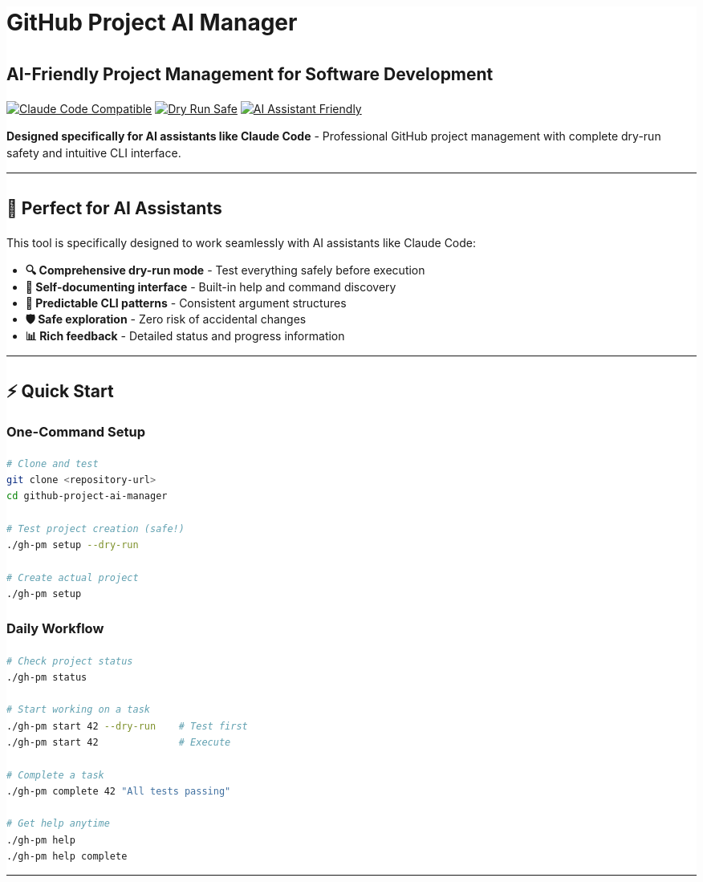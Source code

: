 # GitHub Project AI Manager
## AI-Friendly Project Management for Software Development

[![Claude Code Compatible](https://img.shields.io/badge/Claude%20Code-Compatible-blue.svg)](https://claude.ai/code)
[![Dry Run Safe](https://img.shields.io/badge/Dry%20Run-Safe-green.svg)]()
[![AI Assistant Friendly](https://img.shields.io/badge/AI%20Assistant-Friendly-purple.svg)]()

**Designed specifically for AI assistants like Claude Code** - Professional GitHub project management with complete dry-run safety and intuitive CLI interface.

---

## 🤖 Perfect for AI Assistants

This tool is specifically designed to work seamlessly with AI assistants like Claude Code:

- **🔍 Comprehensive dry-run mode** - Test everything safely before execution
- **📖 Self-documenting interface** - Built-in help and command discovery
- **🎯 Predictable CLI patterns** - Consistent argument structures
- **🛡️ Safe exploration** - Zero risk of accidental changes
- **📊 Rich feedback** - Detailed status and progress information

---

## ⚡ Quick Start

### One-Command Setup
```bash
# Clone and test
git clone <repository-url>
cd github-project-ai-manager

# Test project creation (safe!)
./gh-pm setup --dry-run

# Create actual project
./gh-pm setup
```

### Daily Workflow
```bash
# Check project status
./gh-pm status

# Start working on a task
./gh-pm start 42 --dry-run    # Test first
./gh-pm start 42              # Execute

# Complete a task
./gh-pm complete 42 "All tests passing"

# Get help anytime
./gh-pm help
./gh-pm help complete
```

---